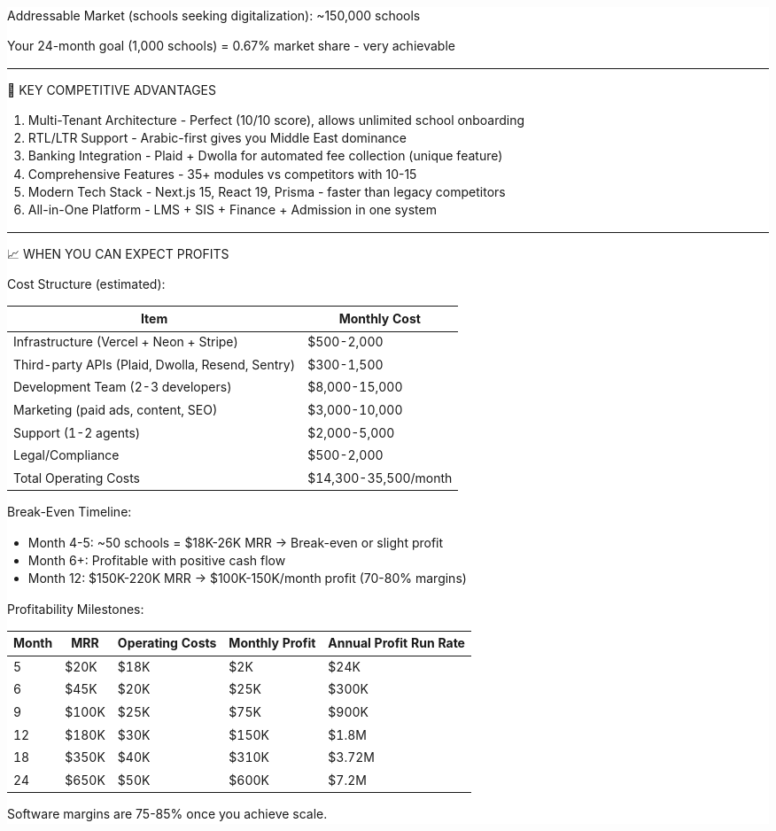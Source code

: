 Addressable Market (schools seeking digitalization): ~150,000 schools

Your 24-month goal (1,000 schools) = 0.67% market share - very achievable

  ---
🚀 KEY COMPETITIVE ADVANTAGES

1. Multi-Tenant Architecture - Perfect (10/10 score), allows unlimited school onboarding
2. RTL/LTR Support - Arabic-first gives you Middle East dominance
3. Banking Integration - Plaid + Dwolla for automated fee collection (unique feature)
4. Comprehensive Features - 35+ modules vs competitors with 10-15
5. Modern Tech Stack - Next.js 15, React 19, Prisma - faster than legacy competitors
6. All-in-One Platform - LMS + SIS + Finance + Admission in one system

  ---
📈 WHEN YOU CAN EXPECT PROFITS

Cost Structure (estimated):

| Item                                             | Monthly Cost         |
  |--------------------------------------------------|----------------------|
| Infrastructure (Vercel + Neon + Stripe)          | $500-2,000           |
| Third-party APIs (Plaid, Dwolla, Resend, Sentry) | $300-1,500           |
| Development Team (2-3 developers)                | $8,000-15,000        |
| Marketing (paid ads, content, SEO)               | $3,000-10,000        |
| Support (1-2 agents)                             | $2,000-5,000         |
| Legal/Compliance                                 | $500-2,000           |
| Total Operating Costs                            | $14,300-35,500/month |

Break-Even Timeline:

- Month 4-5: ~50 schools = $18K-26K MRR → Break-even or slight profit
- Month 6+: Profitable with positive cash flow
- Month 12: $150K-220K MRR → $100K-150K/month profit (70-80% margins)

Profitability Milestones:

| Month | MRR   | Operating Costs | Monthly Profit | Annual Profit Run Rate |
  |-------|-------|-----------------|----------------|------------------------|
| 5     | $20K  | $18K            | $2K            | $24K                   |
| 6     | $45K  | $20K            | $25K           | $300K                  |
| 9     | $100K | $25K            | $75K           | $900K                  |
| 12    | $180K | $30K            | $150K          | $1.8M                  |
| 18    | $350K | $40K            | $310K          | $3.72M                 |
| 24    | $650K | $50K            | $600K          | $7.2M                  |

Software margins are 75-85% once you achieve scale.
